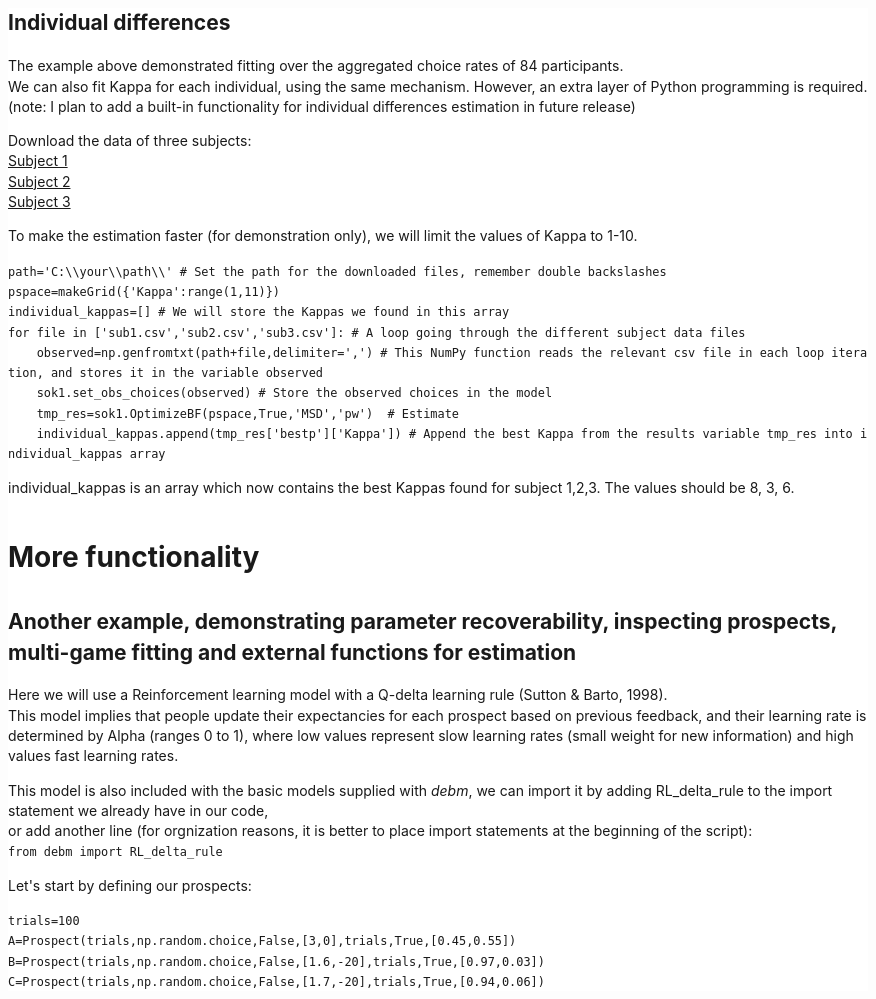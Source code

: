 
Individual differences
----
The example above demonstrated fitting over the aggregated choice rates of 84 participants.  
We can also fit Kappa for each individual, using the same mechanism. However, an extra layer of Python programming is required.  
(note: I plan to add a built-in functionality for individual differences estimation in future release)  

Download the data of three subjects:  
[Subject 1](https://github.com/ofiryakobi/debm/blob/master/docs/sub1.csv)  
[Subject 2](https://github.com/ofiryakobi/debm/blob/master/docs/sub2.csv)  
[Subject 3](https://github.com/ofiryakobi/debm/blob/master/docs/sub3.csv)  

To make the estimation faster (for demonstration only), we will limit the values of Kappa to 1-10.  

```
path='C:\\your\\path\\' # Set the path for the downloaded files, remember double backslashes
pspace=makeGrid({'Kappa':range(1,11)})
individual_kappas=[] # We will store the Kappas we found in this array
for file in ['sub1.csv','sub2.csv','sub3.csv']: # A loop going through the different subject data files
    observed=np.genfromtxt(path+file,delimiter=',') # This NumPy function reads the relevant csv file in each loop iteration, and stores it in the variable observed
    sok1.set_obs_choices(observed) # Store the observed choices in the model
    tmp_res=sok1.OptimizeBF(pspace,True,'MSD','pw')  # Estimate 
    individual_kappas.append(tmp_res['bestp']['Kappa']) # Append the best Kappa from the results variable tmp_res into individual_kappas array
```

individual_kappas is an array which now contains the best Kappas found for subject 1,2,3. The values should be 8, 3, 6.

More functionality
====
Another example, demonstrating parameter recoverability, inspecting prospects, multi-game fitting and external functions for estimation
----
Here we will use a Reinforcement learning model with a Q-delta learning rule (Sutton & Barto, 1998).  
This model implies that people update their expectancies for each prospect based on previous feedback, and their learning rate is   
determined by Alpha (ranges 0 to 1), where low values represent slow learning rates (small weight for new information) and high values fast learning rates.

This model is also included with the basic models supplied with *debm*, we can import it by adding RL_delta_rule to the import statement we already have in our code,  
or add another line (for orgnization reasons, it is better to place import statements at the beginning of the script):  
`from debm import RL_delta_rule`

Let's start by defining our prospects:  
```
trials=100
A=Prospect(trials,np.random.choice,False,[3,0],trials,True,[0.45,0.55])
B=Prospect(trials,np.random.choice,False,[1.6,-20],trials,True,[0.97,0.03])
C=Prospect(trials,np.random.choice,False,[1.7,-20],trials,True,[0.94,0.06])
```
